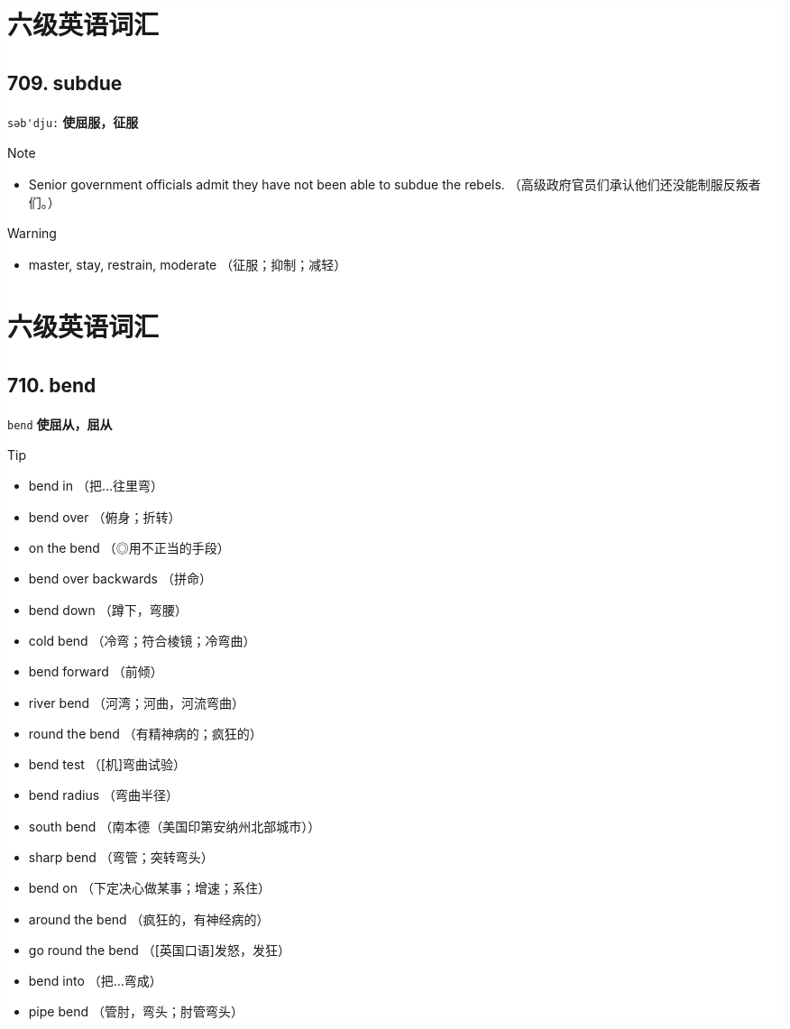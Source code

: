 # 六级英语词汇

## 709. subdue

`səb'dju:`  **使屈服，征服**

> [!NOTE]
>
> - Senior government officials admit they have not been able to subdue the rebels. （高级政府官员们承认他们还没能制服反叛者们。）
>

> [!WARNING]
>
> - master, stay, restrain, moderate （征服；抑制；减轻）
>

# 六级英语词汇

## 710. bend

`bend`  **使屈从，屈从**

> [!TIP]
>
> - bend in （把…往里弯）
>
> - bend over （俯身；折转）
>
> - on the bend （◎用不正当的手段）
>
> - bend over backwards （拼命）
>
> - bend down （蹲下，弯腰）
>
> - cold bend （冷弯；符合棱镜；冷弯曲）
>
> - bend forward （前倾）
>
> - river bend （河湾；河曲，河流弯曲）
>
> - round the bend （有精神病的；疯狂的）
>
> - bend test （[机]弯曲试验）
>
> - bend radius （弯曲半径）
>
> - south bend （南本德（美国印第安纳州北部城市））
>
> - sharp bend （弯管；突转弯头）
>
> - bend on （下定决心做某事；增速；系住）
>
> - around the bend （疯狂的，有神经病的）
>
> - go round the bend （[英国口语]发怒，发狂）
>
> - bend into （把…弯成）
>
> - pipe bend （管肘，弯头；肘管弯头）
>
